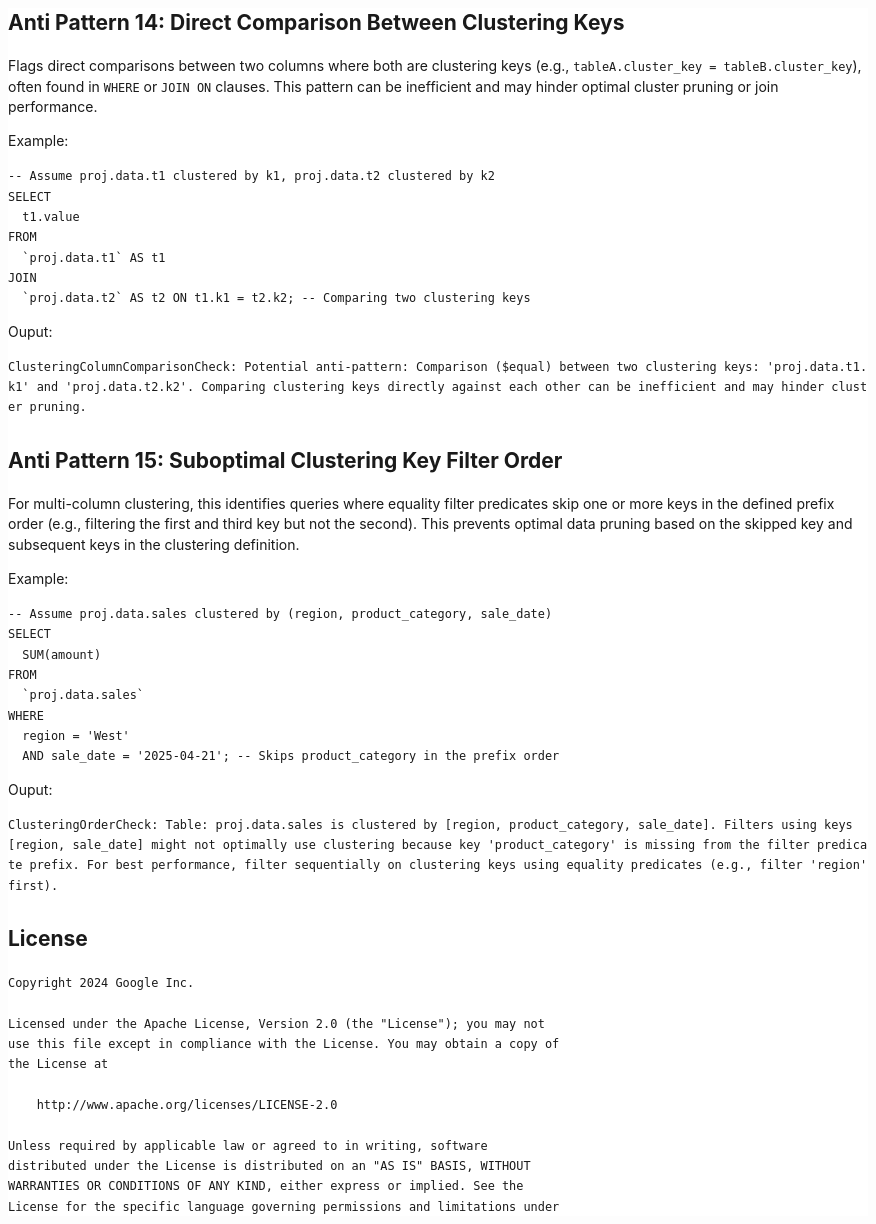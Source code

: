 ## Anti Pattern 14: Direct Comparison Between Clustering Keys
Flags direct comparisons between two columns where both are clustering keys (e.g., `tableA.cluster_key = tableB.cluster_key`), often found in `WHERE` or `JOIN ON` clauses. This pattern can be inefficient and may hinder optimal cluster pruning or join performance.

Example:
```
-- Assume proj.data.t1 clustered by k1, proj.data.t2 clustered by k2
SELECT
  t1.value
FROM
  `proj.data.t1` AS t1
JOIN
  `proj.data.t2` AS t2 ON t1.k1 = t2.k2; -- Comparing two clustering keys
```
Ouput:
```
ClusteringColumnComparisonCheck: Potential anti-pattern: Comparison ($equal) between two clustering keys: 'proj.data.t1.k1' and 'proj.data.t2.k2'. Comparing clustering keys directly against each other can be inefficient and may hinder cluster pruning.

```

## Anti Pattern 15: Suboptimal Clustering Key Filter Order
For multi-column clustering, this identifies queries where equality filter predicates skip one or more keys in the defined prefix order (e.g., filtering the first and third key but not the second). This prevents optimal data pruning based on the skipped key and subsequent keys in the clustering definition.

Example:
```
-- Assume proj.data.sales clustered by (region, product_category, sale_date)
SELECT
  SUM(amount)
FROM
  `proj.data.sales`
WHERE
  region = 'West'
  AND sale_date = '2025-04-21'; -- Skips product_category in the prefix order
```
Ouput:
```
ClusteringOrderCheck: Table: proj.data.sales is clustered by [region, product_category, sale_date]. Filters using keys [region, sale_date] might not optimally use clustering because key 'product_category' is missing from the filter predicate prefix. For best performance, filter sequentially on clustering keys using equality predicates (e.g., filter 'region' first).
```

## License

```text
Copyright 2024 Google Inc.

Licensed under the Apache License, Version 2.0 (the "License"); you may not
use this file except in compliance with the License. You may obtain a copy of
the License at

    http://www.apache.org/licenses/LICENSE-2.0

Unless required by applicable law or agreed to in writing, software
distributed under the License is distributed on an "AS IS" BASIS, WITHOUT
WARRANTIES OR CONDITIONS OF ANY KIND, either express or implied. See the
License for the specific language governing permissions and limitations under
```